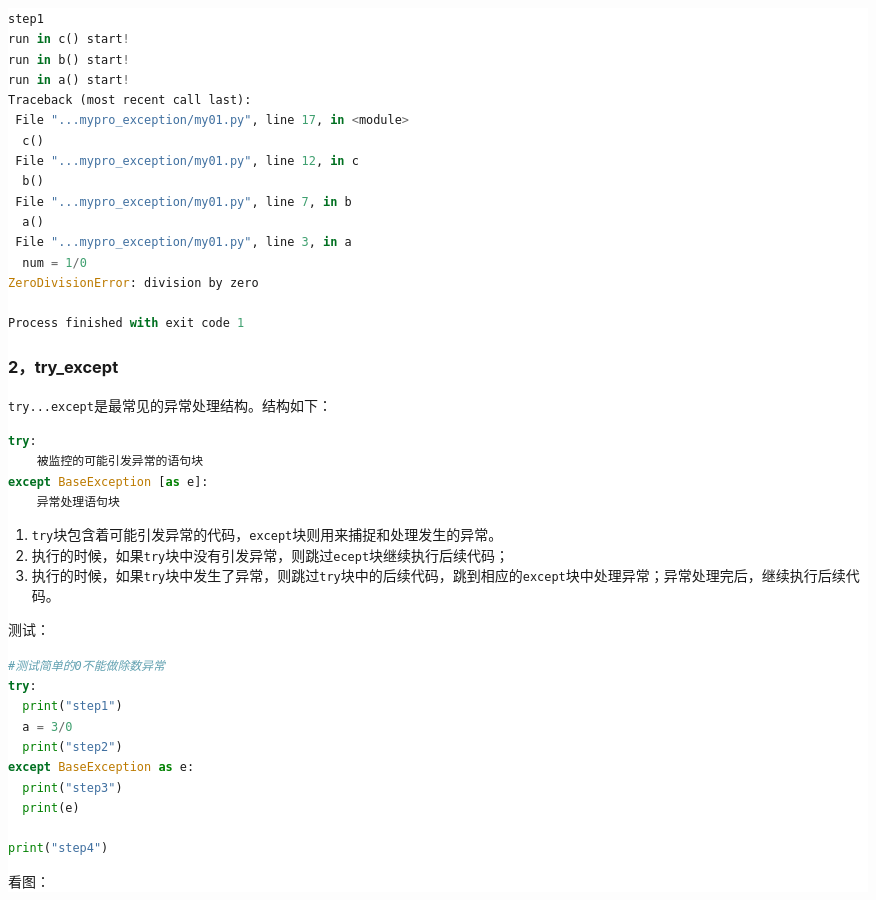 ```python
step1
run in c() start!
run in b() start!
run in a() start! 
Traceback (most recent call last):
 File "...mypro_exception/my01.py", line 17, in <module>
  c()
 File "...mypro_exception/my01.py", line 12, in c
  b()
 File "...mypro_exception/my01.py", line 7, in b
  a()
 File "...mypro_exception/my01.py", line 3, in a
  num = 1/0
ZeroDivisionError: division by zero

Process finished with exit code 1
```



### 2，try_except

`try...except`是最常见的异常处理结构。结构如下：

```python
try:
    被监控的可能引发异常的语句块
except BaseException [as e]:
    异常处理语句块
```

1. `try`块包含着可能引发异常的代码，`except`块则用来捕捉和处理发生的异常。
2. 执行的时候，如果`try`块中没有引发异常，则跳过`ecept`块继续执行后续代码；
3. 执行的时候，如果`try`块中发生了异常，则跳过`try`块中的后续代码，跳到相应的`except`块中处理异常；异常处理完后，继续执行后续代码。



测试：

```python
#测试简单的0不能做除数异常
try:
  print("step1")
  a = 3/0
  print("step2")
except BaseException as e:
  print("step3")
  print(e)

print("step4")
```



看图：
